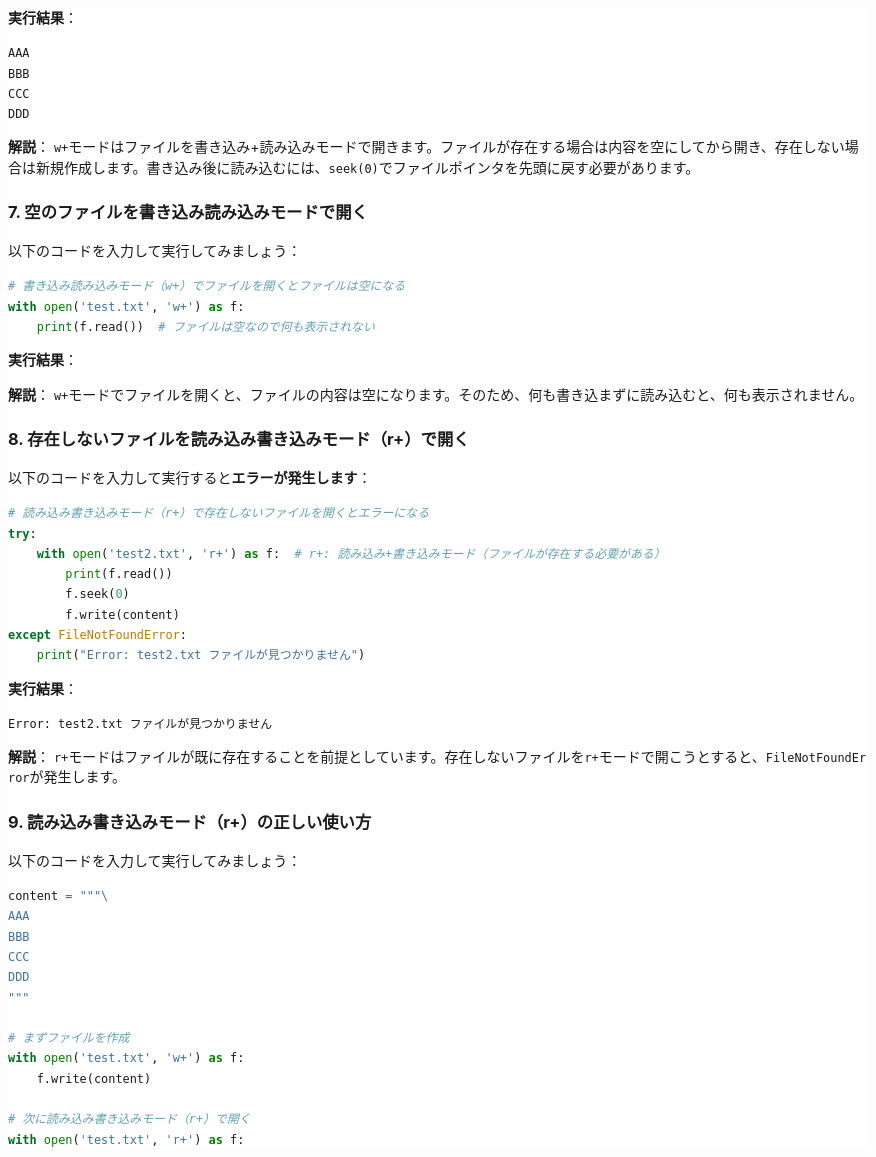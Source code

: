 **実行結果**：
```
AAA
BBB
CCC
DDD
```

**解説**：
`w+`モードはファイルを書き込み+読み込みモードで開きます。ファイルが存在する場合は内容を空にしてから開き、存在しない場合は新規作成します。書き込み後に読み込むには、`seek(0)`でファイルポインタを先頭に戻す必要があります。

### 7. 空のファイルを書き込み読み込みモードで開く

以下のコードを入力して実行してみましょう：

```python
# 書き込み読み込みモード（w+）でファイルを開くとファイルは空になる
with open('test.txt', 'w+') as f:
    print(f.read())  # ファイルは空なので何も表示されない
```

**実行結果**：
```
```

**解説**：
`w+`モードでファイルを開くと、ファイルの内容は空になります。そのため、何も書き込まずに読み込むと、何も表示されません。

### 8. 存在しないファイルを読み込み書き込みモード（r+）で開く

以下のコードを入力して実行すると**エラーが発生します**：

```python
# 読み込み書き込みモード（r+）で存在しないファイルを開くとエラーになる
try:
    with open('test2.txt', 'r+') as f:  # r+: 読み込み+書き込みモード（ファイルが存在する必要がある）
        print(f.read())
        f.seek(0)
        f.write(content)
except FileNotFoundError:
    print("Error: test2.txt ファイルが見つかりません")
```

**実行結果**：
```
Error: test2.txt ファイルが見つかりません
```

**解説**：
`r+`モードはファイルが既に存在することを前提としています。存在しないファイルを`r+`モードで開こうとすると、`FileNotFoundError`が発生します。

### 9. 読み込み書き込みモード（r+）の正しい使い方

以下のコードを入力して実行してみましょう：

```python
content = """\
AAA
BBB
CCC
DDD
"""

# まずファイルを作成
with open('test.txt', 'w+') as f:
    f.write(content)

# 次に読み込み書き込みモード（r+）で開く
with open('test.txt', 'r+') as f:
```